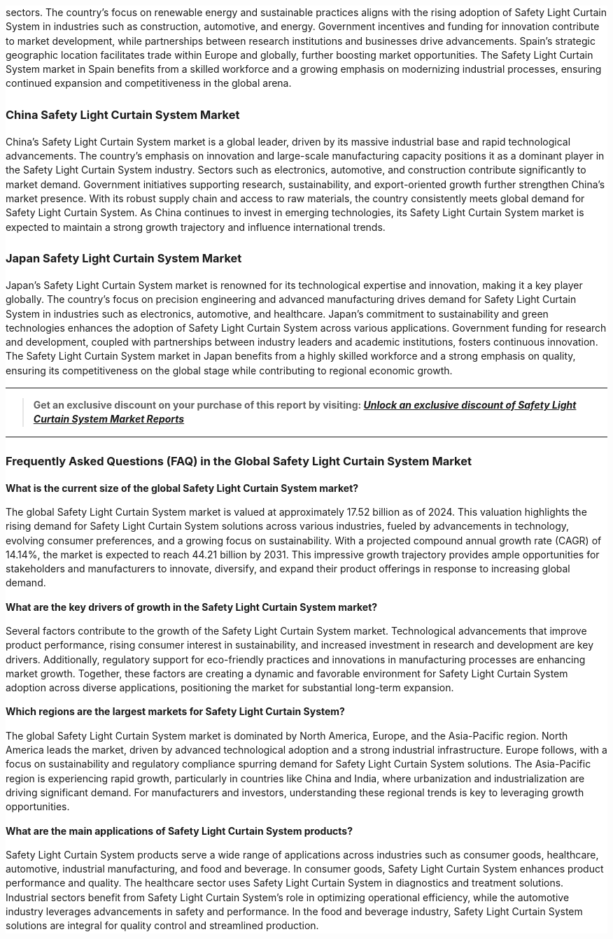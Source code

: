 sectors. The country&rsquo;s focus on renewable energy and sustainable practices aligns with the rising adoption of Safety Light Curtain System in industries such as construction, automotive, and energy. Government incentives and funding for innovation contribute to market development, while partnerships between research institutions and businesses drive advancements. Spain&rsquo;s strategic geographic location facilitates trade within Europe and globally, further boosting market opportunities. The Safety Light Curtain System market in Spain benefits from a skilled workforce and a growing emphasis on modernizing industrial processes, ensuring continued expansion and competitiveness in the global arena.</p><h3>China Safety Light Curtain System Market</h3><p>China&rsquo;s Safety Light Curtain System market is a global leader, driven by its massive industrial base and rapid technological advancements. The country&rsquo;s emphasis on innovation and large-scale manufacturing capacity positions it as a dominant player in the Safety Light Curtain System industry. Sectors such as electronics, automotive, and construction contribute significantly to market demand. Government initiatives supporting research, sustainability, and export-oriented growth further strengthen China&rsquo;s market presence. With its robust supply chain and access to raw materials, the country consistently meets global demand for Safety Light Curtain System. As China continues to invest in emerging technologies, its Safety Light Curtain System market is expected to maintain a strong growth trajectory and influence international trends.</p><h3>Japan Safety Light Curtain System Market</h3><p>Japan&rsquo;s Safety Light Curtain System market is renowned for its technological expertise and innovation, making it a key player globally. The country&rsquo;s focus on precision engineering and advanced manufacturing drives demand for Safety Light Curtain System in industries such as electronics, automotive, and healthcare. Japan&rsquo;s commitment to sustainability and green technologies enhances the adoption of Safety Light Curtain System across various applications. Government funding for research and development, coupled with partnerships between industry leaders and academic institutions, fosters continuous innovation. The Safety Light Curtain System market in Japan benefits from a highly skilled workforce and a strong emphasis on quality, ensuring its competitiveness on the global stage while contributing to regional economic growth.</p><hr /><blockquote><p><strong>Get an exclusive discount on your purchase of this report by visiting: <em><a href="://marketresearchpulse.com/ask-for-discount/14361?utm_source=Github&amp;utm_medium=052">Unlock an exclusive discount of Safety Light Curtain System Market Reports</a></em>&nbsp;</strong></p></blockquote><hr /><h3>Frequently Asked Questions (FAQ) in the Global Safety Light Curtain System Market</h3><p><strong>What is the current size of the global Safety Light Curtain System market?</strong></p><p>The global Safety Light Curtain System market is valued at approximately 17.52 billion as of 2024. This valuation highlights the rising demand for Safety Light Curtain System solutions across various industries, fueled by advancements in technology, evolving consumer preferences, and a growing focus on sustainability. With a projected compound annual growth rate (CAGR) of 14.14%, the market is expected to reach 44.21 billion by 2031. This impressive growth trajectory provides ample opportunities for stakeholders and manufacturers to innovate, diversify, and expand their product offerings in response to increasing global demand.</p><p><strong>What are the key drivers of growth in the Safety Light Curtain System market?</strong></p><p>Several factors contribute to the growth of the Safety Light Curtain System market. Technological advancements that improve product performance, rising consumer interest in sustainability, and increased investment in research and development are key drivers. Additionally, regulatory support for eco-friendly practices and innovations in manufacturing processes are enhancing market growth. Together, these factors are creating a dynamic and favorable environment for Safety Light Curtain System adoption across diverse applications, positioning the market for substantial long-term expansion.</p><p><strong>Which regions are the largest markets for Safety Light Curtain System?</strong></p><p>The global Safety Light Curtain System market is dominated by North America, Europe, and the Asia-Pacific region. North America leads the market, driven by advanced technological adoption and a strong industrial infrastructure. Europe follows, with a focus on sustainability and regulatory compliance spurring demand for Safety Light Curtain System solutions. The Asia-Pacific region is experiencing rapid growth, particularly in countries like China and India, where urbanization and industrialization are driving significant demand. For manufacturers and investors, understanding these regional trends is key to leveraging growth opportunities.</p><p><strong>What are the main applications of Safety Light Curtain System products?</strong></p><p>Safety Light Curtain System products serve a wide range of applications across industries such as consumer goods, healthcare, automotive, industrial manufacturing, and food and beverage. In consumer goods, Safety Light Curtain System enhances product performance and quality. The healthcare sector uses Safety Light Curtain System in diagnostics and treatment solutions. Industrial sectors benefit from Safety Light Curtain System&rsquo;s role in optimizing operational efficiency, while the automotive industry leverages advancements in safety and performance. In the food and beverage industry, Safety Light Curtain System solutions are integral for quality control and streamlined production.